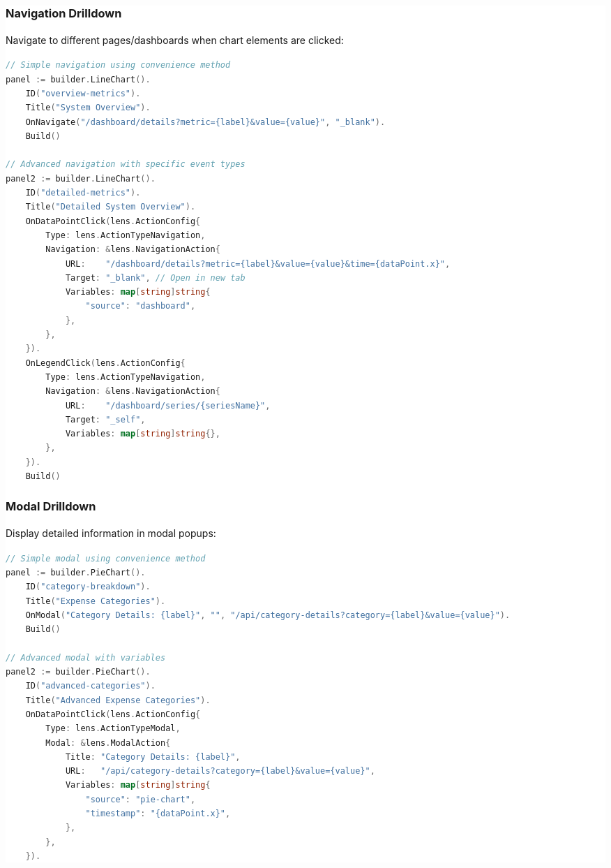 ### Navigation Drilldown

Navigate to different pages/dashboards when chart elements are clicked:

```go
// Simple navigation using convenience method
panel := builder.LineChart().
    ID("overview-metrics").
    Title("System Overview").
    OnNavigate("/dashboard/details?metric={label}&value={value}", "_blank").
    Build()

// Advanced navigation with specific event types
panel2 := builder.LineChart().
    ID("detailed-metrics").
    Title("Detailed System Overview").
    OnDataPointClick(lens.ActionConfig{
        Type: lens.ActionTypeNavigation,
        Navigation: &lens.NavigationAction{
            URL:    "/dashboard/details?metric={label}&value={value}&time={dataPoint.x}",
            Target: "_blank", // Open in new tab
            Variables: map[string]string{
                "source": "dashboard",
            },
        },
    }).
    OnLegendClick(lens.ActionConfig{
        Type: lens.ActionTypeNavigation,
        Navigation: &lens.NavigationAction{
            URL:    "/dashboard/series/{seriesName}",
            Target: "_self",
            Variables: map[string]string{},
        },
    }).
    Build()
```

### Modal Drilldown

Display detailed information in modal popups:

```go
// Simple modal using convenience method
panel := builder.PieChart().
    ID("category-breakdown").
    Title("Expense Categories").
    OnModal("Category Details: {label}", "", "/api/category-details?category={label}&value={value}").
    Build()

// Advanced modal with variables
panel2 := builder.PieChart().
    ID("advanced-categories").
    Title("Advanced Expense Categories").
    OnDataPointClick(lens.ActionConfig{
        Type: lens.ActionTypeModal,
        Modal: &lens.ModalAction{
            Title: "Category Details: {label}",
            URL:   "/api/category-details?category={label}&value={value}",
            Variables: map[string]string{
                "source": "pie-chart",
                "timestamp": "{dataPoint.x}",
            },
        },
    }).
```